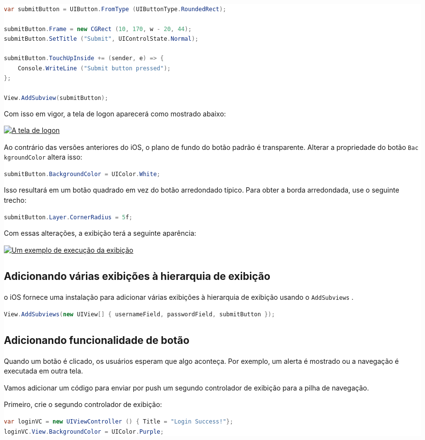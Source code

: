 ```csharp
var submitButton = UIButton.FromType (UIButtonType.RoundedRect);

submitButton.Frame = new CGRect (10, 170, w - 20, 44);
submitButton.SetTitle ("Submit", UIControlState.Normal);

submitButton.TouchUpInside += (sender, e) => {
    Console.WriteLine ("Submit button pressed");
};

View.AddSubview(submitButton);
```

Com isso em vigor, a tela de logon aparecerá como mostrado abaixo:

 [![A tela de logon](ios-code-only-images/image5.png)](ios-code-only-images/image5.png#lightbox)

Ao contrário das versões anteriores do iOS, o plano de fundo do botão padrão é transparente. Alterar a propriedade do botão `BackgroundColor` altera isso:

```csharp
submitButton.BackgroundColor = UIColor.White;
```

Isso resultará em um botão quadrado em vez do botão arredondado típico. Para obter a borda arredondada, use o seguinte trecho:

```csharp
submitButton.Layer.CornerRadius = 5f;
```

Com essas alterações, a exibição terá a seguinte aparência:

[![Um exemplo de execução da exibição](ios-code-only-images/image6.png)](ios-code-only-images/image6.png#lightbox)

## <a name="adding-multiple-views-to-the-view-hierarchy"></a>Adicionando várias exibições à hierarquia de exibição

o iOS fornece uma instalação para adicionar várias exibições à hierarquia de exibição usando o `AddSubviews` .

```csharp
View.AddSubviews(new UIView[] { usernameField, passwordField, submitButton });
```

## <a name="adding-button-functionality"></a>Adicionando funcionalidade de botão

Quando um botão é clicado, os usuários esperam que algo aconteça. Por exemplo, um alerta é mostrado ou a navegação é executada em outra tela.

Vamos adicionar um código para enviar por push um segundo controlador de exibição para a pilha de navegação.

Primeiro, crie o segundo controlador de exibição:

```csharp
var loginVC = new UIViewController () { Title = "Login Success!"};
loginVC.View.BackgroundColor = UIColor.Purple;
```
